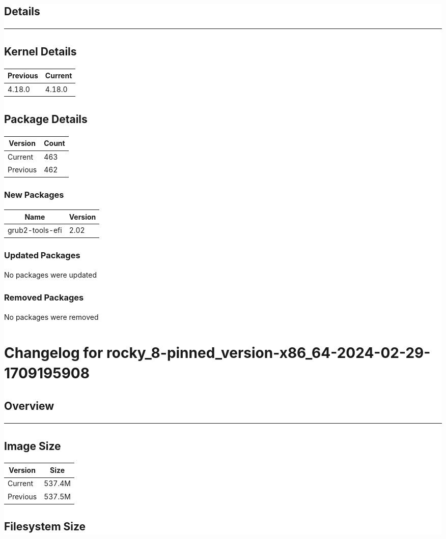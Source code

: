 ## Details

---

## Kernel Details

| Previous                                | Current                            |
| --------------------------------------- | ---------------------------------- |
| 4.18.0 | 4.18.0 |

## Package Details

| Version  | Count                                    |
| -------- | ---------------------------------------- |
| Current  | 463      |
| Previous | 462 |

### New Packages
Name | Version
------------ | -------------
grub2-tools-efi | 2.02

### Updated Packages
No packages were updated

### Removed Packages
No packages were removed
# Changelog for rocky_8-pinned_version-x86_64-2024-02-29-1709195908

## Overview

---

## Image Size

| Version  | Size                                 |
| -------- | ------------------------------------ |
| Current  | 537.4M      |
| Previous | 537.5M |

## Filesystem Size
